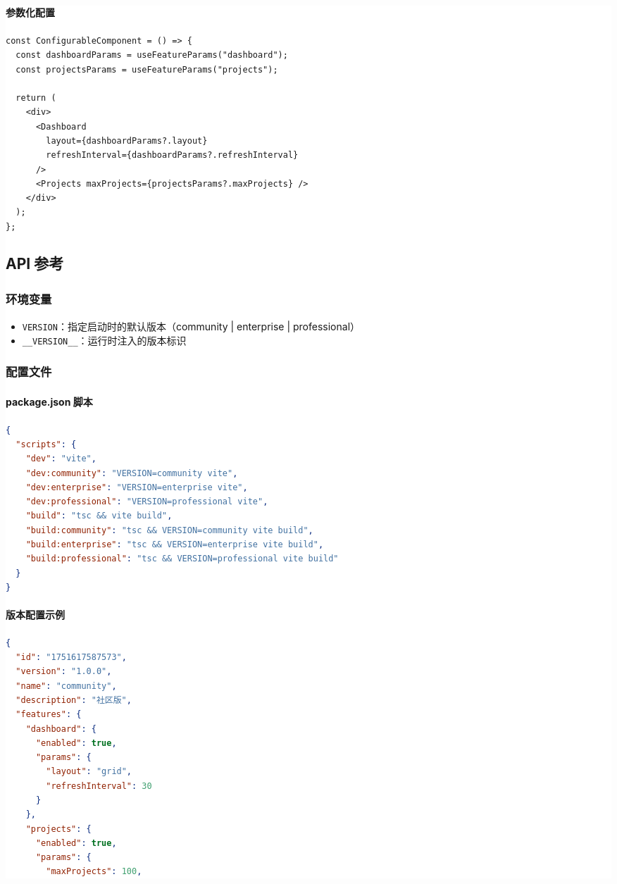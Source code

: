 #### 参数化配置

```tsx
const ConfigurableComponent = () => {
  const dashboardParams = useFeatureParams("dashboard");
  const projectsParams = useFeatureParams("projects");

  return (
    <div>
      <Dashboard
        layout={dashboardParams?.layout}
        refreshInterval={dashboardParams?.refreshInterval}
      />
      <Projects maxProjects={projectsParams?.maxProjects} />
    </div>
  );
};
```

## API 参考

### 环境变量

- `VERSION`：指定启动时的默认版本（community | enterprise | professional）
- `__VERSION__`：运行时注入的版本标识

### 配置文件

#### package.json 脚本

```json
{
  "scripts": {
    "dev": "vite",
    "dev:community": "VERSION=community vite",
    "dev:enterprise": "VERSION=enterprise vite",
    "dev:professional": "VERSION=professional vite",
    "build": "tsc && vite build",
    "build:community": "tsc && VERSION=community vite build",
    "build:enterprise": "tsc && VERSION=enterprise vite build",
    "build:professional": "tsc && VERSION=professional vite build"
  }
}
```

#### 版本配置示例

```json
{
  "id": "1751617587573",
  "version": "1.0.0",
  "name": "community",
  "description": "社区版",
  "features": {
    "dashboard": {
      "enabled": true,
      "params": {
        "layout": "grid",
        "refreshInterval": 30
      }
    },
    "projects": {
      "enabled": true,
      "params": {
        "maxProjects": 100,
```